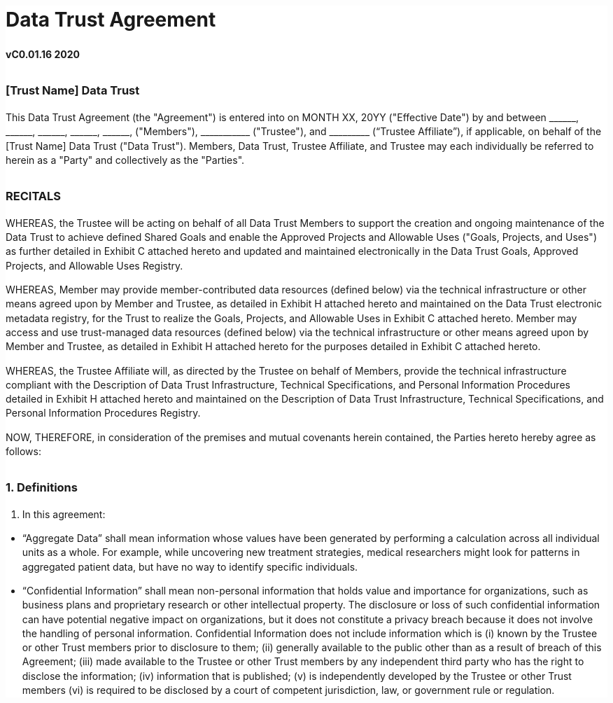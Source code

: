 # Data Trust Agreement


#### 
**vC0.01.16 2020**


## 
### [Trust Name] Data Trust

This Data Trust Agreement (the "Agreement") is entered into on MONTH XX, 20YY ("Effective Date") by and between ______, ______, ______, ______, ______, ("Members"),  ___________ ("Trustee"), and _________ (“Trustee Affiliate”), if applicable, on behalf of the [Trust Name] Data Trust ("Data Trust"). Members, Data Trust, Trustee Affiliate, and Trustee may each individually be referred to herein as a "Party" and collectively as the "Parties".


## 
### RECITALS

WHEREAS, the Trustee will be acting on behalf of all Data Trust Members to support the creation and ongoing maintenance of the Data Trust to achieve defined Shared Goals and enable the Approved Projects and Allowable Uses ("Goals, Projects, and Uses") as further detailed in Exhibit C attached hereto and updated and maintained electronically in the Data Trust Goals, Approved Projects, and Allowable Uses Registry.

WHEREAS, Member may provide member-contributed data resources (defined below) via the technical infrastructure or other means agreed upon by Member and Trustee, as detailed in Exhibit H attached hereto and maintained on the Data Trust electronic metadata registry, for the Trust to realize the Goals, Projects, and Allowable Uses in Exhibit C attached hereto. Member may access and use trust-managed data resources (defined below) via the technical infrastructure or other means agreed upon by Member and Trustee, as detailed in Exhibit H attached hereto for the purposes detailed in Exhibit C attached hereto.

WHEREAS, the Trustee Affiliate will, as directed by the Trustee on behalf of Members, provide the technical infrastructure compliant with the Description of Data Trust Infrastructure, Technical Specifications, and Personal Information Procedures detailed in Exhibit H attached hereto and maintained on the Description of Data Trust Infrastructure, Technical Specifications, and Personal Information Procedures Registry.

NOW, THEREFORE, in consideration of the premises and mutual covenants herein contained, the Parties hereto hereby agree as follows:


## 
### 1. Definitions

1. In this agreement:

- “Aggregate Data” shall mean information whose values have been generated by performing a calculation across all individual units as a whole. For example, while uncovering new treatment strategies, medical researchers might look for patterns in aggregated patient data, but have no way to identify specific individuals.

- “Confidential Information” shall mean non-personal information that holds value and importance for organizations, such as business plans and proprietary research or other intellectual property. The disclosure or loss of such confidential information can have potential negative impact on organizations, but it does not constitute a privacy breach because it does not involve the handling of personal information. Confidential Information does not include information which is (i) known by the Trustee or other Trust members prior to disclosure to them; (ii) generally available to the public other than as a result of breach of this Agreement; (iii) made available to the Trustee or other Trust members by any independent third party who has the right to disclose the information; (iv) information that is published; (v) is independently developed by the Trustee or other Trust members (vi) is required to be disclosed by a court of competent jurisdiction, law, or government rule or regulation.
